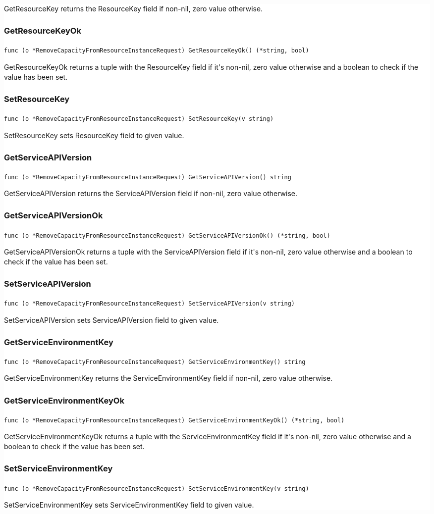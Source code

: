 GetResourceKey returns the ResourceKey field if non-nil, zero value otherwise.

### GetResourceKeyOk

`func (o *RemoveCapacityFromResourceInstanceRequest) GetResourceKeyOk() (*string, bool)`

GetResourceKeyOk returns a tuple with the ResourceKey field if it's non-nil, zero value otherwise
and a boolean to check if the value has been set.

### SetResourceKey

`func (o *RemoveCapacityFromResourceInstanceRequest) SetResourceKey(v string)`

SetResourceKey sets ResourceKey field to given value.


### GetServiceAPIVersion

`func (o *RemoveCapacityFromResourceInstanceRequest) GetServiceAPIVersion() string`

GetServiceAPIVersion returns the ServiceAPIVersion field if non-nil, zero value otherwise.

### GetServiceAPIVersionOk

`func (o *RemoveCapacityFromResourceInstanceRequest) GetServiceAPIVersionOk() (*string, bool)`

GetServiceAPIVersionOk returns a tuple with the ServiceAPIVersion field if it's non-nil, zero value otherwise
and a boolean to check if the value has been set.

### SetServiceAPIVersion

`func (o *RemoveCapacityFromResourceInstanceRequest) SetServiceAPIVersion(v string)`

SetServiceAPIVersion sets ServiceAPIVersion field to given value.


### GetServiceEnvironmentKey

`func (o *RemoveCapacityFromResourceInstanceRequest) GetServiceEnvironmentKey() string`

GetServiceEnvironmentKey returns the ServiceEnvironmentKey field if non-nil, zero value otherwise.

### GetServiceEnvironmentKeyOk

`func (o *RemoveCapacityFromResourceInstanceRequest) GetServiceEnvironmentKeyOk() (*string, bool)`

GetServiceEnvironmentKeyOk returns a tuple with the ServiceEnvironmentKey field if it's non-nil, zero value otherwise
and a boolean to check if the value has been set.

### SetServiceEnvironmentKey

`func (o *RemoveCapacityFromResourceInstanceRequest) SetServiceEnvironmentKey(v string)`

SetServiceEnvironmentKey sets ServiceEnvironmentKey field to given value.

